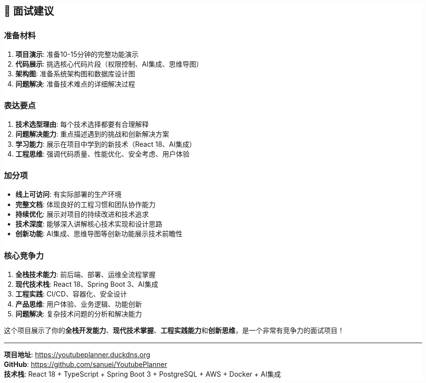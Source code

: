 
## 💼 面试建议

### 准备材料
1. **项目演示**: 准备10-15分钟的完整功能演示
2. **代码展示**: 挑选核心代码片段（权限控制、AI集成、思维导图）
3. **架构图**: 准备系统架构图和数据库设计图
4. **问题解决**: 准备技术难点的详细解决过程

### 表达要点
1. **技术选型理由**: 每个技术选择都要有合理解释
2. **问题解决能力**: 重点描述遇到的挑战和创新解决方案
3. **学习能力**: 展示在项目中学到的新技术（React 18、AI集成）
4. **工程思维**: 强调代码质量、性能优化、安全考虑、用户体验

### 加分项
- **线上可访问**: 有实际部署的生产环境
- **完整文档**: 体现良好的工程习惯和团队协作能力
- **持续优化**: 展示对项目的持续改进和技术追求
- **技术深度**: 能够深入讲解核心技术实现和设计思路
- **创新功能**: AI集成、思维导图等创新功能展示技术前瞻性

### 核心竞争力
1. **全栈技术能力**: 前后端、部署、运维全流程掌握
2. **现代技术栈**: React 18、Spring Boot 3、AI集成
3. **工程实践**: CI/CD、容器化、安全设计
4. **产品思维**: 用户体验、业务逻辑、功能创新
5. **问题解决**: 复杂技术问题的分析和解决能力

这个项目展示了你的**全栈开发能力**、**现代技术掌握**、**工程实践能力**和**创新思维**，是一个非常有竞争力的面试项目！

---

**项目地址**: https://youtubeplanner.duckdns.org  
**GitHub**: https://github.com/sanuei/YoutubePlanner  
**技术栈**: React 18 + TypeScript + Spring Boot 3 + PostgreSQL + AWS + Docker + AI集成 